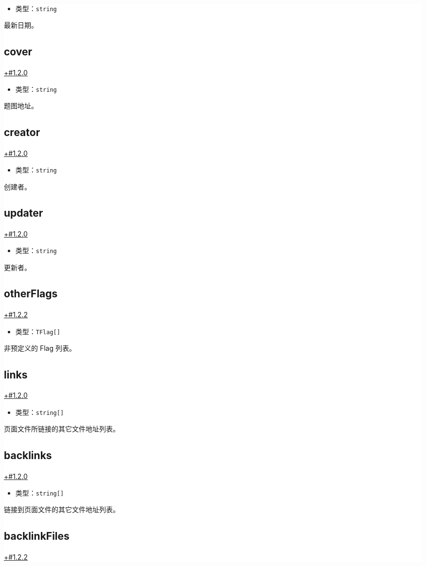 - 类型：`string`

最新日期。

## cover

[+#1.2.0](/zh/snippets/version-when-last-update.md)

- 类型：`string`

题图地址。

## creator

[+#1.2.0](/zh/snippets/version-when-last-update.md)

- 类型：`string`

创建者。

## updater

[+#1.2.0](/zh/snippets/version-when-last-update.md)

- 类型：`string`

更新者。

## otherFlags

[+#1.2.2](/zh/snippets/version-when-last-update.md)

- 类型：`TFlag[]`

非预定义的 Flag 列表。

## links

[+#1.2.0](/zh/snippets/version-when-last-update.md)

- 类型：`string[]`

页面文件所链接的其它文件地址列表。

## backlinks

[+#1.2.0](/zh/snippets/version-when-last-update.md)

- 类型：`string[]`

链接到页面文件的其它文件地址列表。

## backlinkFiles

[+#1.2.2](/zh/snippets/version-when-last-update.md)
